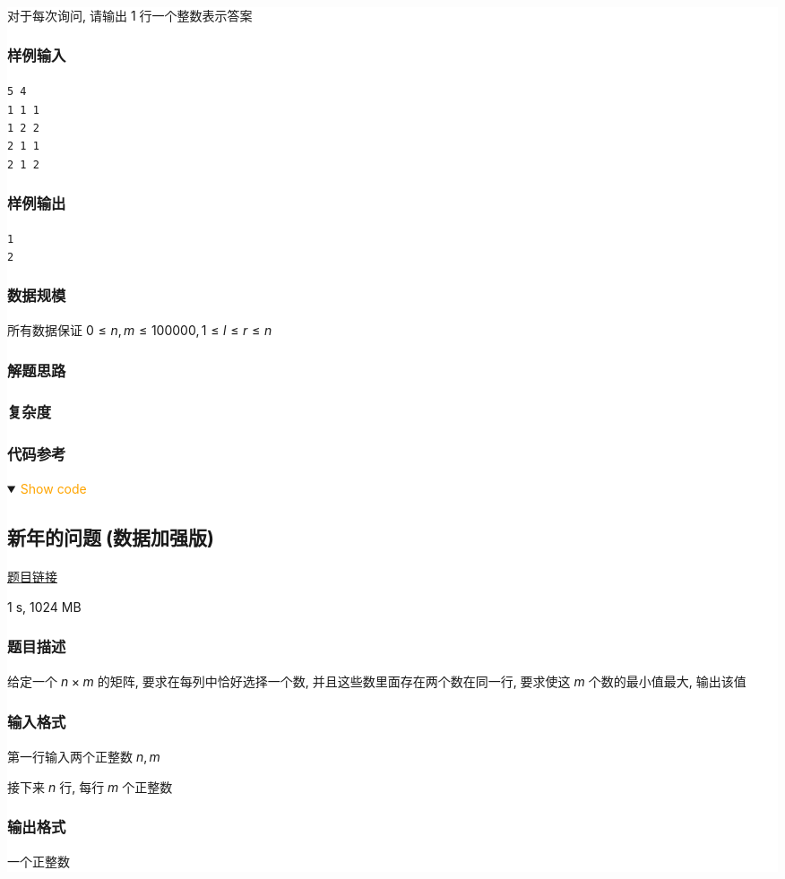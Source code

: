 对于每次询问, 请输出 $1$ 行一个整数表示答案

### 样例输入

```input1
5 4
1 1 1
1 2 2
2 1 1
2 1 2
```

### 样例输出

```output1
1
2
```

### 数据规模

所有数据保证 $0\leq n, \, m\leq 100000, 1 \le l \le r \le n$

### 解题思路

### 复杂度

### 代码参考

<details open>
<summary><font color='orange'>Show code</font></summary>

</details>

## 新年的问题 (数据加强版)

[题目链接](https://oj.daimayuan.top/problem/856)

1 s, 1024 MB

### 题目描述

给定一个 $n\times m$ 的矩阵, 要求在每列中恰好选择一个数, 并且这些数里面存在两个数在同一行, 要求使这 $m$ 个数的最小值最大, 输出该值

### 输入格式

第一行输入两个正整数 $n,m$

接下来 $n$ 行, 每行 $m$ 个正整数

### 输出格式

一个正整数
